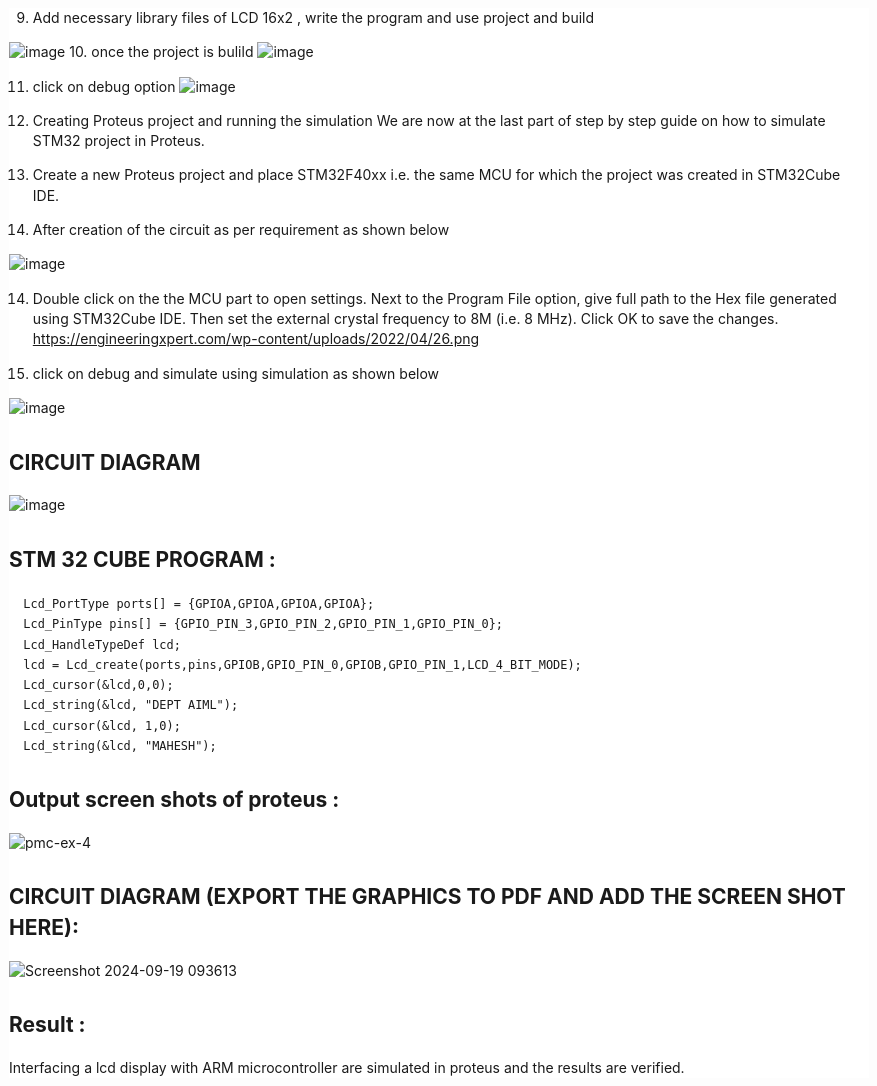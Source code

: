 9. Add necessary library files of LCD 16x2 , write the program and use project and build  

![image](https://user-images.githubusercontent.com/36288975/226189554-3f7101ac-3f41-48fc-abc7-480bd6218dec.png)
10. once the project is bulild 
![image](https://user-images.githubusercontent.com/36288975/226189577-c61cc1eb-3990-4968-8aa6-aefffc766b70.png)

11. click on debug option 
![image](https://user-images.githubusercontent.com/36288975/226189625-37daa9a3-62e9-42b5-a5ce-2ac63345905b.png)


12.  Creating Proteus project and running the simulation
We are now at the last part of step by step guide on how to simulate STM32 project in Proteus.

13. Create a new Proteus project and place STM32F40xx i.e. the same MCU for which the project was created in STM32Cube IDE. 
14. After creation of the circuit as per requirement as shown below 

![image](https://user-images.githubusercontent.com/36288975/233856847-32bea88a-565f-4e01-9c7e-4f7ed546ddf6.png)

14. Double click on the the MCU part to open settings. Next to the Program File option, give full path to the Hex file generated using STM32Cube IDE. Then set the external crystal frequency to 8M (i.e. 8 MHz). Click OK to save the changes.
https://engineeringxpert.com/wp-content/uploads/2022/04/26.png

15. click on debug and simulate using simulation as shown below 

![image](https://user-images.githubusercontent.com/36288975/233856904-99eb708a-c907-4595-9025-c9dbd89b8879.png)

## CIRCUIT DIAGRAM 
![image](https://user-images.githubusercontent.com/36288975/233857974-bda6200e-4f88-4e7b-b189-4da80210fa23.png)


## STM 32 CUBE PROGRAM :

```
  Lcd_PortType ports[] = {GPIOA,GPIOA,GPIOA,GPIOA};
  Lcd_PinType pins[] = {GPIO_PIN_3,GPIO_PIN_2,GPIO_PIN_1,GPIO_PIN_0};
  Lcd_HandleTypeDef lcd;
  lcd = Lcd_create(ports,pins,GPIOB,GPIO_PIN_0,GPIOB,GPIO_PIN_1,LCD_4_BIT_MODE);
  Lcd_cursor(&lcd,0,0);
  Lcd_string(&lcd, "DEPT AIML");
  Lcd_cursor(&lcd, 1,0);
  Lcd_string(&lcd, "MAHESH");

```


## Output screen shots of proteus  :
 ![pmc-ex-4](https://github.com/user-attachments/assets/aa290ad4-6aef-4186-9a5a-6322d6e621a1)

 
 ## CIRCUIT DIAGRAM (EXPORT THE GRAPHICS TO PDF AND ADD THE SCREEN SHOT HERE): 
 ![Screenshot 2024-09-19 093613](https://github.com/user-attachments/assets/63f34f36-9862-49ff-9273-fdbb9a3240d7)


 
## Result :
Interfacing a lcd display with ARM microcontroller are simulated in proteus and the results are verified.

